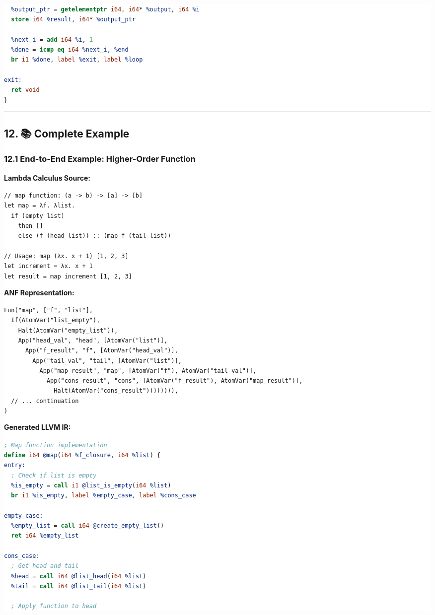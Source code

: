 ```llvm
  %output_ptr = getelementptr i64, i64* %output, i64 %i
  store i64 %result, i64* %output_ptr

  %next_i = add i64 %i, 1
  %done = icmp eq i64 %next_i, %end
  br i1 %done, label %exit, label %loop

exit:
  ret void
}
```

---

## 12. 📚 Complete Example

### 12.1 End-to-End Example: Higher-Order Function

**Lambda Calculus Source:**
```lambda
// map function: (a -> b) -> [a] -> [b]
let map = λf. λlist.
  if (empty list)
    then []
    else (f (head list)) :: (map f (tail list))

// Usage: map (λx. x + 1) [1, 2, 3]
let increment = λx. x + 1
let result = map increment [1, 2, 3]
```

**ANF Representation:**
```rescript
Fun("map", ["f", "list"],
  If(AtomVar("list_empty"),
    Halt(AtomVar("empty_list")),
    App("head_val", "head", [AtomVar("list")],
      App("f_result", "f", [AtomVar("head_val")],
        App("tail_val", "tail", [AtomVar("list")],
          App("map_result", "map", [AtomVar("f"), AtomVar("tail_val")],
            App("cons_result", "cons", [AtomVar("f_result"), AtomVar("map_result")],
              Halt(AtomVar("cons_result")))))))),
  // ... continuation
)
```

**Generated LLVM IR:**
```llvm
; Map function implementation
define i64 @map(i64 %f_closure, i64 %list) {
entry:
  ; Check if list is empty
  %is_empty = call i1 @list_is_empty(i64 %list)
  br i1 %is_empty, label %empty_case, label %cons_case

empty_case:
  %empty_list = call i64 @create_empty_list()
  ret i64 %empty_list

cons_case:
  ; Get head and tail
  %head = call i64 @list_head(i64 %list)
  %tail = call i64 @list_tail(i64 %list)

  ; Apply function to head
```